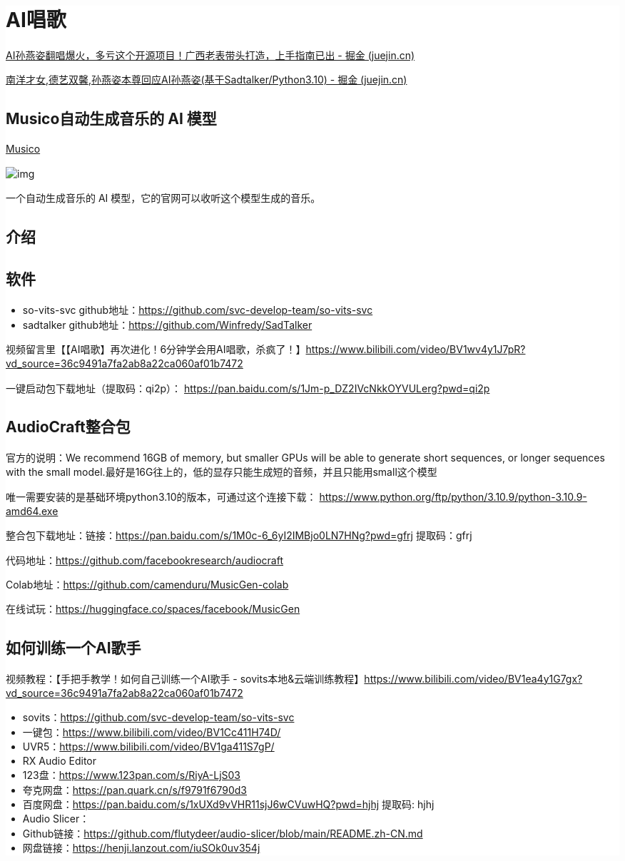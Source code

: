 # AI唱歌

[AI孙燕姿翻唱爆火，多亏这个开源项目！广西老表带头打造，上手指南已出 - 掘金 (juejin.cn)](https://juejin.cn/post/7231738442274439225)

[南洋才女,德艺双馨,孙燕姿本尊回应AI孙燕姿(基于Sadtalker/Python3.10) - 掘金 (juejin.cn)](https://juejin.cn/post/7241749918451941437)

## Musico自动生成音乐的 AI 模型

[Musico](https://www.musi-co.com/listen/streams)

![img](https://cdn.beekka.com/blogimg/asset/202209/bg2022093004.webp)

一个自动生成音乐的 AI 模型，它的官网可以收听这个模型生成的音乐。

## 介绍

## 软件

- so-vits-svc github地址：<https://github.com/svc-develop-team/so-vits-svc>
- sadtalker github地址：<https://github.com/Winfredy/SadTalker>

视频留言里【【AI唱歌】再次进化！6分钟学会用AI唱歌，杀疯了！】<https://www.bilibili.com/video/BV1wv4y1J7pR?vd_source=36c9491a7fa2ab8a22ca060af01b7472>

一键启动包下载地址（提取码：qi2p）： <https://pan.baidu.com/s/1Jm-p_DZ2IVcNkkOYVULerg?pwd=qi2p>

## AudioCraft整合包

官方的说明：We recommend 16GB of memory, but smaller GPUs will be able to generate short sequences, or longer sequences with the small model.最好是16G往上的，低的显存只能生成短的音频，并且只能用small这个模型

唯一需要安装的是基础环境python3.10的版本，可通过这个连接下载：
<https://www.python.org/ftp/python/3.10.9/python-3.10.9-amd64.exe>

整合包下载地址：链接：<https://pan.baidu.com/s/1M0c-6_6yI2IMBjo0LN7HNg?pwd=gfrj>   提取码：gfrj

代码地址：<https://github.com/facebookresearch/audiocraft>

Colab地址：<https://github.com/camenduru/MusicGen-colab>

在线试玩：<https://huggingface.co/spaces/facebook/MusicGen>

## 如何训练一个AI歌手

视频教程：【手把手教学！如何自己训练一个AI歌手 - sovits本地&云端训练教程】<https://www.bilibili.com/video/BV1ea4y1G7gx?vd_source=36c9491a7fa2ab8a22ca060af01b7472>

- sovits：<https://github.com/svc-develop-team/so-vits-svc>
- 一键包：<https://www.bilibili.com/video/BV1Cc411H74D/>
- UVR5：<https://www.bilibili.com/video/BV1ga411S7gP/>
- RX Audio Editor
- 123盘：<https://www.123pan.com/s/RiyA-LjS03>
- 夸克网盘：<https://pan.quark.cn/s/f9791f6790d3>
- 百度网盘：<https://pan.baidu.com/s/1xUXd9vVHR11sjJ6wCVuwHQ?pwd=hjhj> 提取码: hjhj
- Audio Slicer：
- Github链接：<https://github.com/flutydeer/audio-slicer/blob/main/README.zh-CN.md>
- 网盘链接：<https://henji.lanzout.com/iuSOk0uv354j>
